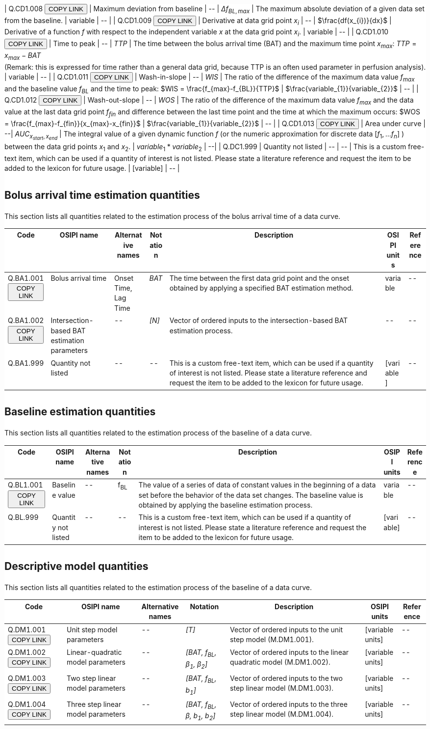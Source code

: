 | Q.CD1.008 <button class="md-button md-button--hyperlink">COPY LINK</button> | <a id="maxDev"></a> Maximum deviation from baseline | -- | $\Delta f_{BL, max}$ | The maximum absolute deviation of a given data set from the baseline. | variable | -- |
| Q.CD1.009 <button class="md-button md-button--hyperlink">COPY LINK</button> | <a id="Deriv"></a> Derivative at data grid point $x_i$ | -- | $\frac{df(x_{i})}{dx}$ | Derivative of a function _f_ with respect to the independent variable _x_ at the data grid point $x_i$. | variable | -- |
| Q.CD1.010 <button class="md-button md-button--hyperlink">COPY LINK</button> | <a id="TTP"></a> Time to peak | -- | *TTP* | The time between the bolus arrival time (BAT) and the maximum time point *x<sub>max</sub>*: $TTP = x_{max} - BAT$ <br/>(Remark: this is expressed for time rather than a general data grid, because TTP is an often used parameter in perfusion analysis). | variable | -- |
| Q.CD1.011 <button class="md-button md-button--hyperlink">COPY LINK</button> | <a id="WIS"></a> Wash-in-slope | -- | *WIS* | The ratio of the difference of the maximum data value $f_{max}$ and the baseline value $f_{BL}$ and the time to peak: $WIS = \frac{f_{max}-f_{BL}}{TTP}$  | $\frac{variable_{1}}{variable_{2}}$ | -- |
| Q.CD1.012 <button class="md-button md-button--hyperlink">COPY LINK</button> | <a id="WOS"></a> Wash-out-slope | -- | *WOS* | The ratio of the difference of the maximum data value $f_{max}$ and the data value at the last data grid point $f_{fin}$ and difference between the last time point and the time at which the maximum occurs: $WOS = \frac{f_{max}-f_{fin}}{x_{max}-x_{fin}}$ | $\frac{variable_{1}}{variable_{2}}$ | -- |
| Q.CD1.013 <button class="md-button md-button--hyperlink">COPY LINK</button> | <a id="AUC"></a> Area under curve | --| $AUC_{x_{start}, x_{end}}$ | The integral value of a given dynamic function _f_ (or the numeric approximation for discrete data $[f_{1}, ...f_{n}]$ ) between the data grid points $x_{1}$ and $x_{2}$.  | $variable_{1} * variable_{2}$ | --|
| Q.DC1.999 | <a id="not listed DC1"></a> Quantity not listed | -- | -- | This is a custom free-text item, which can be used if a quantity of interest is not listed. Please state a literature reference and request the item to be added to the lexicon for future usage. | [variable] | -- |


## <a id="Bolus arrival time estimation quantities"></a> Bolus arrival time estimation quantities
This section lists all quantities related to the estimation process of the bolus arrival time of a data curve.

| Code | OSIPI name| Alternative names|Notation|Description|OSIPI units|Reference|
| -- | -- | -- | -- | -- | -- | -- |
| Q.BA1.001 <button class="md-button md-button--hyperlink">COPY LINK</button> | <a id="BAT"></a> Bolus arrival time | Onset Time, Lag Time| *BAT* | The time between the first data grid point and the onset obtained by applying a specified BAT estimation method. | variable| -- |
| Q.BA1.002 <button class="md-button md-button--hyperlink">COPY LINK</button> | <a id="IntersectionBATParms"></a> Intersection- based BAT estimation parameters| --| *[N]* | Vector of ordered inputs to the intersection-based BAT estimation process. | -- | --|
| Q.BA1.999 | <a id="not listed BA1"></a> Quantity not listed | -- | -- | This is a custom free-text item, which can be used if a quantity of interest is not listed. Please state a literature reference and request the item to be added to the lexicon for future usage. | [variable] | -- |


## <a id="Baseline estimation quantities"></a> Baseline estimation quantities
This section lists all quantities related to the estimation process of the baseline of a data curve.

| Code | OSIPI name| Alternative names|Notation|Description|OSIPI units|Reference|
| -- | -- | -- | -- | -- | -- | -- |
| Q.BL1.001 <button class="md-button md-button--hyperlink">COPY LINK</button> | <a id="f_BL"></a> Baseline value  | -- | f<sub>BL</sub> | The value of a series of data of constant values in the beginning of a data set before the behavior of the data set changes. The baseline value is obtained by applying the baseline estimation process. | variable | -- |
| Q.BL.999 | <a id="not listed BL1"></a> Quantity not listed | -- | -- | This is a custom free-text item, which can be used if a quantity of interest is not listed. Please state a literature reference and request the item to be added to the lexicon for future usage. | [variable] | -- |

## <a id="Descriptive model quantities"></a> Descriptive model quantities
This section lists all quantities related to the estimation process of the baseline of a data curve.

| Code | OSIPI name| Alternative names|Notation|Description|OSIPI units|Reference|
| -- | -- | -- | -- | -- | -- | -- |
| Q.DM1.001 <button class="md-button md-button--hyperlink">COPY LINK</button> | <a id="UnitStepParams"></a> Unit step model parameters  | -- | *[T]* | Vector of ordered inputs to the unit step model (M.DM1.001).| [variable units] | -- |
| Q.DM1.002 <button class="md-button md-button--hyperlink">COPY LINK</button> | <a id="LinQuandraticParams"></a> Linear-quadratic model parameters | -- | *[BAT, f<sub>BL</sub>, $\beta_{1}$, $\beta_{2}$]* | Vector of ordered inputs to the linear quadratic model (M.DM1.002). | [variable units]  | -- |
| Q.DM1.003 <button class="md-button md-button--hyperlink">COPY LINK</button> | <a id="2SLParams"></a> Two step linear model parameters | -- | *[BAT, f<sub>BL</sub>, b<sub>1</sub>]* | Vector of ordered inputs to the two step linear model (M.DM1.003). | [variable units] | -- |
| Q.DM1.004 <button class="md-button md-button--hyperlink">COPY LINK</button> | <a id="3SLPamars"></a> Three step linear model parameters | -- | *[BAT, f<sub>BL</sub>, $\beta$, b<sub>1</sub>, b<sub>2</sub>]* | Vector of ordered inputs to the three step linear model (M.DM1.004). | [variable units] | -- |